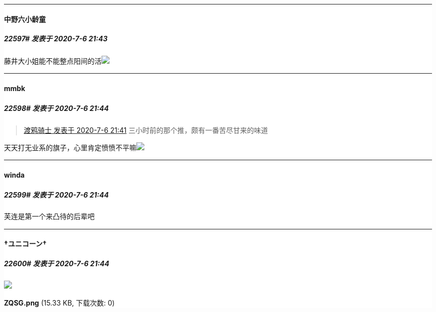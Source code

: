 


-----

####  中野六小龄童  
##### 22597#       发表于 2020-7-6 21:43




藤井大小姐能不能整点阳间的活<img src="https://static.saraba1st.com/image/smiley/face2017/067.png" referrerpolicy="no-referrer">







-----

####  mmbk  
##### 22598#       发表于 2020-7-6 21:44



<blockquote><a href="httphttps://bbs.saraba1st.com/2b/forum.php?mod=redirect&amp;goto=findpost&amp;pid=48095776&amp;ptid=1941579" target="_blank">渡鸦骑士 发表于 2020-7-6 21:41</a>
三小时前的那个推，颇有一番苦尽甘来的味道</blockquote>
天天打无业系的旗子，心里肯定愤愤不平嘛<img src="https://static.saraba1st.com/image/smiley/face2017/067.png" referrerpolicy="no-referrer">







-----

####  winda  
##### 22599#       发表于 2020-7-6 21:44




芙连是第一个来凸待的后辈吧







-----

####  †ユニコーン†  
##### 22600#       发表于 2020-7-6 21:44




<img src="https://img.saraba1st.com/forum/202007/06/214312i2lfpifio33o39mf.png" referrerpolicy="no-referrer">


<strong>ZQSG.png</strong> (15.33 KB, 下载次数: 0)
